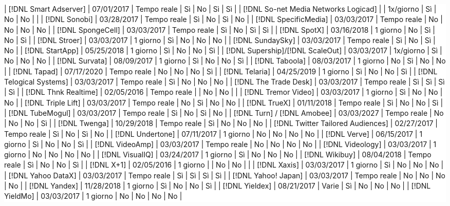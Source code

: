 | [!DNL Smart Adserver] | 07/01/2017 | Tempo reale | Sì | No | Sì | Sì |
| [!DNL So-net Media Networks Logicad] |  | 1x/giorno | Sì | No | No |  |
| [!DNL Sonobi] | 03/28/2017 | Tempo reale | Sì | No | Sì | No |
| [!DNL SpecificMedia] | 03/03/2017 | Tempo reale | No | No | No | No |
| [!DNL SpongeCell] | 03/03/2017 | Tempo reale | Sì | No | Sì | Sì |
| [!DNL SpotX] | 03/16/2018 | 1 giorno | No | Sì | No | Sì |
| [!DNL Stroer] | 03/03/2017 | 1 giorno | Sì | No | No | No |
| [!DNL SundaySky] | 03/03/2017 | Tempo reale | Sì | No | Sì | No |
| [!DNL StartApp] | 05/25/2018 | 1 giorno | Sì | No | No | Sì |
| [!DNL Supership]/[!DNL ScaleOut] | 03/03/2017 | 1x/giorno | Sì | No | No | No |
| [!DNL Survata] | 08/09/2017 | 1 giorno | Sì | No | No | Sì |
| [!DNL Taboola] | 08/03/2017 | 1 giorno | No | Sì | No | No |
| [!DNL Tapad] | 07/17/2020 | Tempo reale | No | No | No | Sì |
| [!DNL Telaria] | 04/25/2019 | 1 giorno | Sì | No | No | Sì |
| [!DNL Telogical Systems] | 03/03/2017 | Tempo reale | Sì | No | No | No |
| [!DNL The Trade Desk] | 03/03/2017 | Tempo reale | Sì | Sì | Sì | Sì |
| [!DNL Thnk Realtime] | 02/05/2016 | Tempo reale |  | No | No |  |
| [!DNL Tremor Video] | 03/03/2017 | 1 giorno | Sì | No | No | No |
| [!DNL Triple Lift] | 03/03/2017 | Tempo reale | No | Sì | No | No |
| [!DNL TrueX] | 01/11/2018 | Tempo reale | Sì | No | No | Sì |
| [!DNL TubeMogul] | 03/03/2017 | Tempo reale | Sì | No | Sì | No |
| [!DNL Turn] /  [!DNL Amobee] | 03/03/2027 | Tempo reale | No | No | No | Sì |
| [!DNL Twenga] | 10/29/2018 | Tempo reale | Sì | No | No | No |
| [!DNL Twitter Tailored Audiences] | 02/27/2017 | Tempo reale | Sì | No | Sì | No |
| [!DNL Undertone] | 07/11/2017 | 1 giorno | No | No | No | No |
| [!DNL Verve] | 06/15/2017 | 1 giorno | Sì | No | No | Sì |
| [!DNL VideoAmp] | 03/03/2017 | Tempo reale | No | No | No | No |
| [!DNL Videology] | 03/03/2017 | 1 giorno | No | No | No | No |
| [!DNL VisualIQ] | 03/24/2017 | 1 giorno | Sì | No | No | No |
| [!DNL Wikibuy] | 08/04/2018 | Tempo reale | Sì | No | No | Sì |
| [!DNL X+1] | 02/05/2016 | 1 giorno |  | No | No |  |
| [!DNL Xaxis] | 03/03/2017 | 1 giorno | Sì | No | No | No |
| [!DNL Yahoo DataX] | 03/03/2017 | Tempo reale | Sì | Sì | Sì | Sì |
| [!DNL Yahoo! Japan] | 03/03/2017 | Tempo reale | No | No | No | No |
| [!DNL Yandex] | 11/28/2018 | 1 giorno | Sì | No | No | Sì |
| [!DNL Yieldex] | 08/21/2017 | Varie | Sì | No | No | No |
| [!DNL YieldMo] | 03/03/2017 | 1 giorno | No | No | No | No |